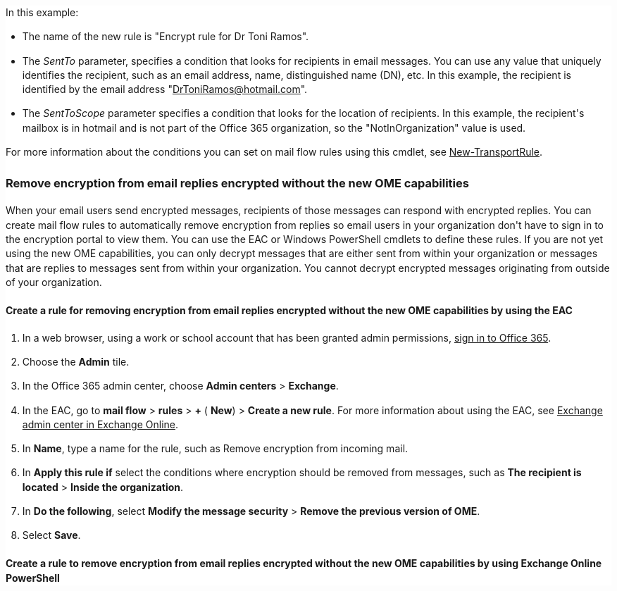 In this example:
    
- The name of the new rule is "Encrypt rule for Dr Toni Ramos".
    
- The _SentTo_ parameter, specifies a condition that looks for recipients in email messages. You can use any value that uniquely identifies the recipient, such as an email address, name, distinguished name (DN), etc. In this example, the recipient is identified by the email address "DrToniRamos@hotmail.com". 
    
- The _SentToScope_ parameter specifies a condition that looks for the location of recipients. In this example, the recipient's mailbox is in hotmail and is not part of the Office 365 organization, so the "NotInOrganization" value is used. 
    
For more information about the conditions you can set on mail flow rules using this cmdlet, see [New-TransportRule](https://docs.microsoft.com/powershell/module/exchange/policy-and-compliance/New-TransportRule).
    
### Remove encryption from email replies encrypted without the new OME capabilities

When your email users send encrypted messages, recipients of those messages can respond with encrypted replies. You can create mail flow rules to automatically remove encryption from replies so email users in your organization don't have to sign in to the encryption portal to view them. You can use the EAC or Windows PowerShell cmdlets to define these rules. If you are not yet using the new OME capabilities, you can only decrypt messages that are either sent from within your organization or messages that are replies to messages sent from within your organization. You cannot decrypt encrypted messages originating from outside of your organization.
  
#### Create a rule for removing encryption from email replies encrypted without the new OME capabilities by using the EAC
<a name="DecryptruleEACNoNewOME"> </a>

1. In a web browser, using a work or school account that has been granted admin permissions, [sign in to Office 365](https://support.office.com/article/b9582171-fd1f-4284-9846-bdd72bb28426#ID0EAABAAA=Web_browser).
    
2. Choose the **Admin** tile. 
    
3. In the Office 365 admin center, choose **Admin centers** \> **Exchange**.
    
4. In the EAC, go to **mail flow** \> **rules** \> **+** ( **New**) \> **Create a new rule**. For more information about using the EAC, see [Exchange admin center in Exchange Online](https://docs.microsoft.com/exchange/exchange-admin-center).
    
5. In **Name**, type a name for the rule, such as Remove encryption from incoming mail.
    
6. In **Apply this rule if** select the conditions where encryption should be removed from messages, such as **The recipient is located** \> **Inside the organization**.
    
7. In **Do the following**, select **Modify the message security** \> **Remove the previous version of OME**.
    
8. Select **Save**.
    
#### Create a rule to remove encryption from email replies encrypted without the new OME capabilities by using Exchange Online PowerShell
<a name="DecryptrulePShellNoNewOME"> </a>
